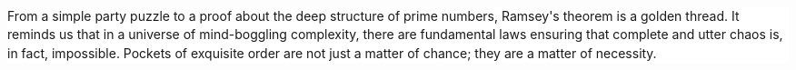From a simple party puzzle to a proof about the deep structure of prime numbers, Ramsey's theorem is a golden thread. It reminds us that in a universe of mind-boggling complexity, there are fundamental laws ensuring that complete and utter chaos is, in fact, impossible. Pockets of exquisite order are not just a matter of chance; they are a matter of necessity.